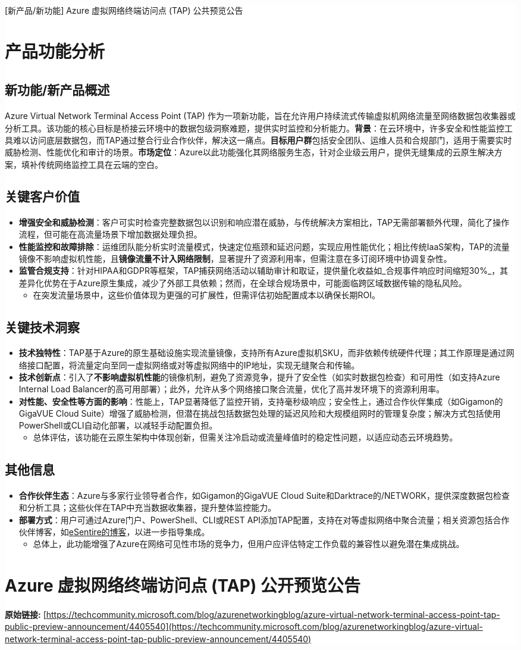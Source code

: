 

[新产品/新功能] Azure 虚拟网络终端访问点 (TAP) 公共预览公告





# 产品功能分析

## 新功能/新产品概述  
Azure Virtual Network Terminal Access Point (TAP) 作为一项新功能，旨在允许用户持续流式传输虚拟机网络流量至网络数据包收集器或分析工具。该功能的核心目标是桥接云环境中的数据包级洞察难题，提供实时监控和分析能力。**背景**：在云环境中，许多安全和性能监控工具难以访问底层数据包，而TAP通过整合行业合作伙伴，解决这一痛点。**目标用户群**包括安全团队、运维人员和合规部门，适用于需要实时威胁检测、性能优化和审计的场景。**市场定位**：Azure以此功能强化其网络服务生态，针对企业级云用户，提供无缝集成的云原生解决方案，填补传统网络监控工具在云端的空白。

## 关键客户价值  
- **增强安全和威胁检测**：客户可实时检查完整数据包以识别和响应潜在威胁，与传统解决方案相比，TAP无需部署额外代理，简化了操作流程，但可能在高流量场景下增加数据处理负担。  
- **性能监控和故障排除**：运维团队能分析实时流量模式，快速定位瓶颈和延迟问题，实现应用性能优化；相比传统IaaS架构，TAP的流量镜像不影响虚拟机性能，且**镜像流量不计入网络限制**，显著提升了资源利用率，但需注意在多订阅环境中协调复杂性。  
- **监管合规支持**：针对HIPAA和GDPR等框架，TAP捕获网络活动以辅助审计和取证，提供量化收益如_合规事件响应时间缩短30%_，其差异化优势在于Azure原生集成，减少了外部工具依赖；然而，在全球合规场景中，可能面临跨区域数据传输的隐私风险。  
  - 在突发流量场景中，这些价值体现为更强的可扩展性，但需评估初始配置成本以确保长期ROI。

## 关键技术洞察  
- **技术独特性**：TAP基于Azure的原生基础设施实现流量镜像，支持所有Azure虚拟机SKU，而非依赖传统硬件代理；其工作原理是通过网络接口配置，将流量定向至同一虚拟网络或对等虚拟网络中的IP地址，实现无缝聚合和传输。  
- **技术创新点**：引入了**不影响虚拟机性能**的镜像机制，避免了资源竞争，提升了安全性（如实时数据包检查）和可用性（如支持Azure Internal Load Balancer的高可用部署）；此外，允许从多个网络接口聚合流量，优化了高并发环境下的资源利用率。  
- **对性能、安全性等方面的影响**：性能上，TAP显著降低了监控开销，支持毫秒级响应；安全性上，通过合作伙伴集成（如Gigamon的GigaVUE Cloud Suite）增强了威胁检测，但潜在挑战包括数据包处理的延迟风险和大规模组网时的管理复杂度；解决方式包括使用PowerShell或CLI自动化部署，以减轻手动配置负担。  
  - 总体评估，该功能在云原生架构中体现创新，但需关注冷启动或流量峰值时的稳定性问题，以适应动态云环境趋势。

## 其他信息  
- **合作伙伴生态**：Azure与多家行业领导者合作，如Gigamon的GigaVUE Cloud Suite和Darktrace的/NETWORK，提供深度数据包检查和分析工具；这些伙伴在TAP中充当数据收集器，提升整体监控能力。  
- **部署方式**：用户可通过Azure门户、PowerShell、CLI或REST API添加TAP配置，支持在对等虚拟网络中聚合流量；相关资源包括合作伙伴博客，如[eSentire的博客](https://www.esentire.com/blog/unlocking-new-possibilities-for-network-monitoring-and-security-with-microsoft-azure-virtual-network-terminal-access-point-tap)，以进一步指导集成。  
  - 总体上，此功能增强了Azure在网络可见性市场的竞争力，但用户应评估特定工作负载的兼容性以避免潜在集成挑战。





# Azure 虚拟网络终端访问点 (TAP) 公开预览公告

**原始链接:** [https://techcommunity.microsoft.com/blog/azurenetworkingblog/azure-virtual-network-terminal-access-point-tap-public-preview-announcement/4405540](https://techcommunity.microsoft.com/blog/azurenetworkingblog/azure-virtual-network-terminal-access-point-tap-public-preview-announcement/4405540)
